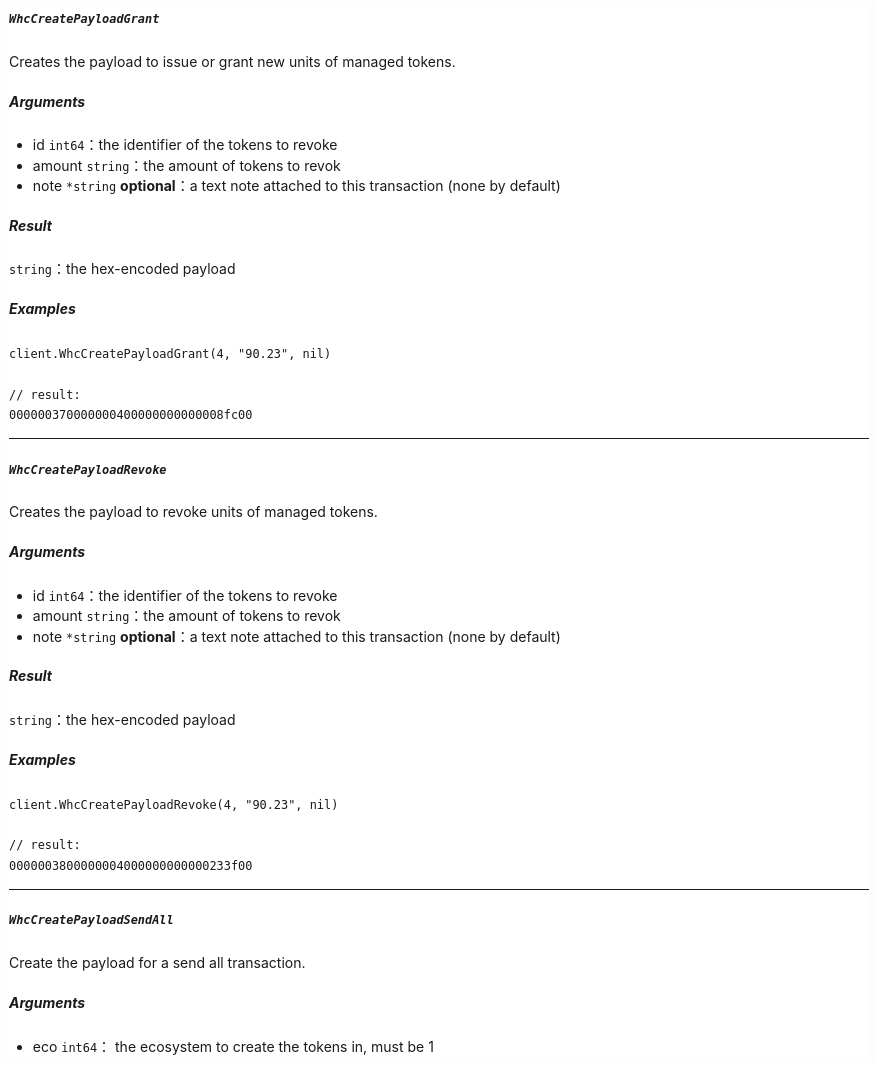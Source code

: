 
##### `WhcCreatePayloadGrant`

Creates the payload to issue or grant new units of managed tokens.

##### Arguments

- id `int64`：the identifier of the tokens to revoke
- amount `string`：the amount of tokens to revok
- note `*string` **optional**：a text note attached to this transaction (none by default)

##### Result

`string`：the hex-encoded payload

##### Examples

```
client.WhcCreatePayloadGrant(4, "90.23", nil)

// result:
000000370000000400000000000008fc00
```

---

##### `WhcCreatePayloadRevoke`

Creates the payload to revoke units of managed tokens.

##### Arguments

- id `int64`：the identifier of the tokens to revoke
- amount `string`：the amount of tokens to revok
- note `*string` **optional**：a text note attached to this transaction (none by default)

##### Result

`string`：the hex-encoded payload

##### Examples

```
client.WhcCreatePayloadRevoke(4, "90.23", nil)

// result:
0000003800000004000000000000233f00
```

---

##### `WhcCreatePayloadSendAll`

Create the payload for a send all transaction.

##### Arguments

- eco `int64`： the ecosystem to create the tokens in, must be 1
